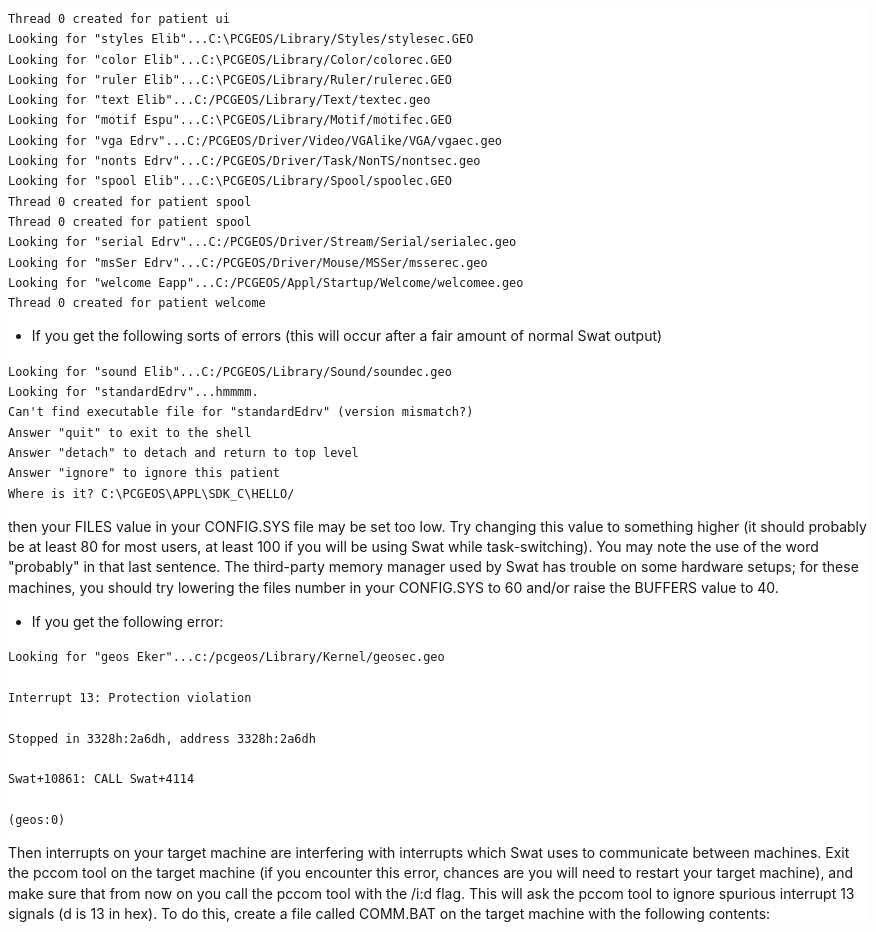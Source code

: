 ~~~
Thread 0 created for patient ui
Looking for "styles Elib"...C:\PCGEOS/Library/Styles/stylesec.GEO
Looking for "color Elib"...C:\PCGEOS/Library/Color/colorec.GEO
Looking for "ruler Elib"...C:\PCGEOS/Library/Ruler/rulerec.GEO
Looking for "text Elib"...C:/PCGEOS/Library/Text/textec.geo
Looking for "motif Espu"...C:\PCGEOS/Library/Motif/motifec.GEO
Looking for "vga Edrv"...C:/PCGEOS/Driver/Video/VGAlike/VGA/vgaec.geo
Looking for "nonts Edrv"...C:/PCGEOS/Driver/Task/NonTS/nontsec.geo
Looking for "spool Elib"...C:\PCGEOS/Library/Spool/spoolec.GEO
Thread 0 created for patient spool
Thread 0 created for patient spool
Looking for "serial Edrv"...C:/PCGEOS/Driver/Stream/Serial/serialec.geo
Looking for "msSer Edrv"...C:/PCGEOS/Driver/Mouse/MSSer/msserec.geo
Looking for "welcome Eapp"...C:/PCGEOS/Appl/Startup/Welcome/welcomee.geo
Thread 0 created for patient welcome
~~~

+ If you get the following sorts of errors (this will occur after a fair amount 
of normal Swat output)

~~~
Looking for "sound Elib"...C:/PCGEOS/Library/Sound/soundec.geo
Looking for "standardEdrv"...hmmmm.
Can't find executable file for "standardEdrv" (version mismatch?)
Answer "quit" to exit to the shell
Answer "detach" to detach and return to top level
Answer "ignore" to ignore this patient
Where is it? C:\PCGEOS\APPL\SDK_C\HELLO/
~~~

then your FILES value in your CONFIG.SYS file may be set too low. Try 
changing this value to something higher (it should probably be at least 
80 for most users, at least 100 if you will be using Swat while 
task-switching). You may note the use of the word "probably" in that last 
sentence. The third-party memory manager used by Swat has trouble on 
some hardware setups; for these machines, you should try lowering the 
files number in your CONFIG.SYS to 60 and/or raise the BUFFERS value 
to 40.

+ If you get the following error:

~~~
Looking for "geos Eker"...c:/pcgeos/Library/Kernel/geosec.geo

Interrupt 13: Protection violation

Stopped in 3328h:2a6dh, address 3328h:2a6dh

Swat+10861: CALL Swat+4114

(geos:0)
~~~

Then interrupts on your target machine are interfering with interrupts 
which Swat uses to communicate between machines. Exit the pccom tool 
on the target machine (if you encounter this error, chances are you will 
need to restart your target machine), and make sure that from now on 
you call the pccom tool with the /i:d flag. This will ask the pccom tool to 
ignore spurious interrupt 13 signals (d is 13 in hex). To do this, create a 
file called COMM.BAT on the target machine with the following contents:
